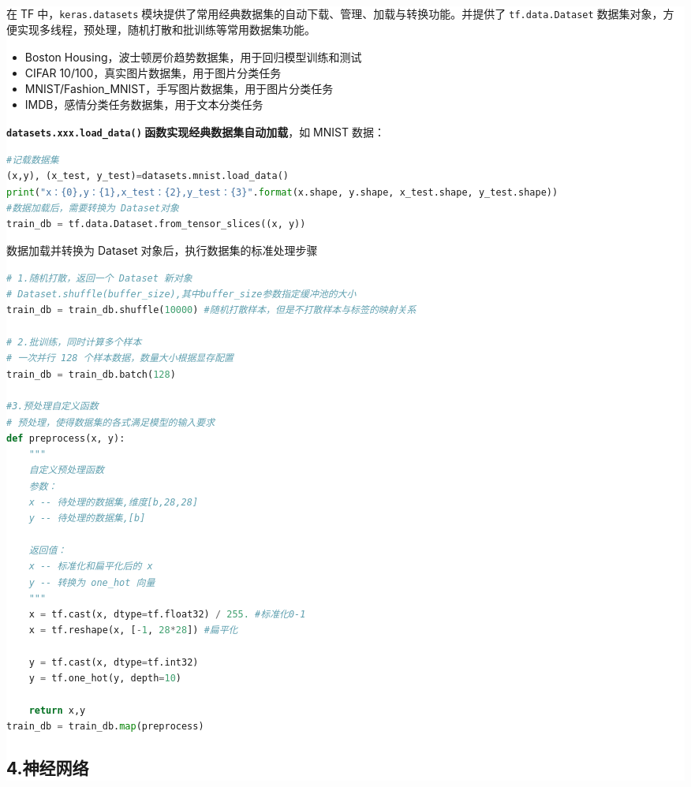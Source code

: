 在 TF 中，`keras.datasets` 模块提供了常用经典数据集的自动下载、管理、加载与转换功能。并提供了 `tf.data.Dataset` 数据集对象，方便实现多线程，预处理，随机打散和批训练等常用数据集功能。

- Boston Housing，波士顿房价趋势数据集，用于回归模型训练和测试
- CIFAR 10/100，真实图片数据集，用于图片分类任务
- MNIST/Fashion_MNIST，手写图片数据集，用于图片分类任务
- IMDB，感情分类任务数据集，用于文本分类任务

**`datasets.xxx.load_data()` 函数实现经典数据集自动加载**，如 MNIST 数据：

```python
#记载数据集
(x,y), (x_test, y_test)=datasets.mnist.load_data()
print("x：{0},y：{1},x_test：{2},y_test：{3}".format(x.shape, y.shape, x_test.shape, y_test.shape))
#数据加载后，需要转换为 Dataset对象
train_db = tf.data.Dataset.from_tensor_slices((x, y))
```

数据加载并转换为 Dataset 对象后，执行数据集的标准处理步骤

```python
# 1.随机打散，返回一个 Dataset 新对象
# Dataset.shuffle(buffer_size),其中buffer_size参数指定缓冲池的大小
train_db = train_db.shuffle(10000) #随机打散样本，但是不打散样本与标签的映射关系

# 2.批训练，同时计算多个样本
# 一次并行 128 个样本数据，数量大小根据显存配置
train_db = train_db.batch(128)

#3.预处理自定义函数
# 预处理，使得数据集的各式满足模型的输入要求
def preprocess(x, y):
    """
    自定义预处理函数
    参数：
    x -- 待处理的数据集,维度[b,28,28]
    y -- 待处理的数据集,[b]

    返回值：
    x -- 标准化和扁平化后的 x
    y -- 转换为 one_hot 向量
    """
    x = tf.cast(x, dtype=tf.float32) / 255. #标准化0-1
    x = tf.reshape(x, [-1, 28*28]) #扁平化

    y = tf.cast(x, dtype=tf.int32)
    y = tf.one_hot(y, depth=10)

    return x,y
train_db = train_db.map(preprocess)
```

## 4.神经网络
